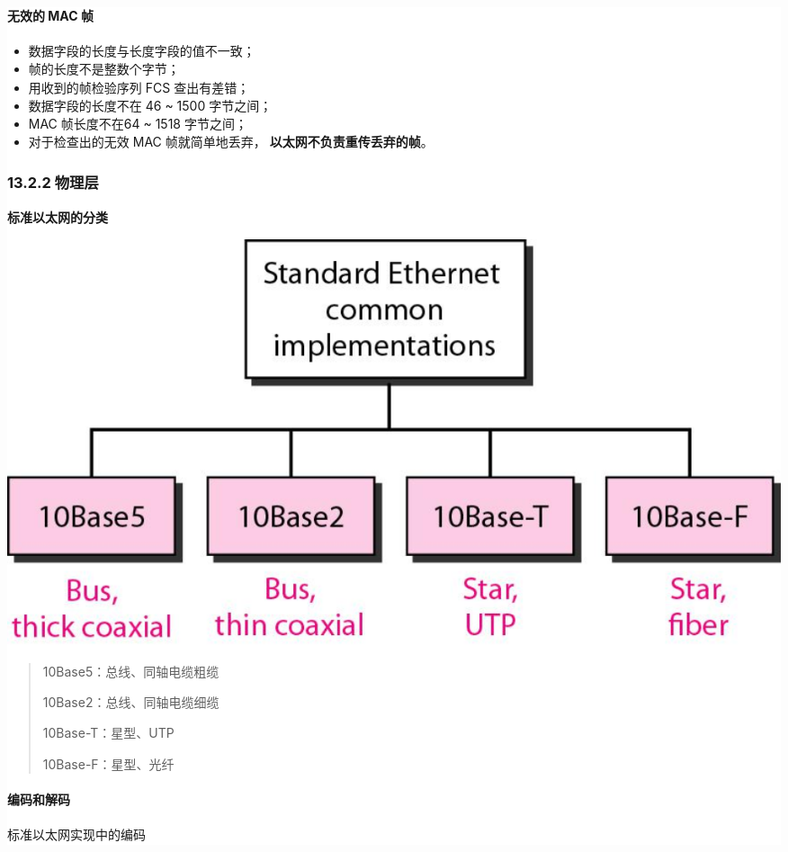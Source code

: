 #### 无效的 MAC 帧

- 数据字段的长度与长度字段的值不一致；
- 帧的长度不是整数个字节；
- 用收到的帧检验序列 FCS 查出有差错；
- 数据字段的长度不在 46 ~ 1500 字节之间；
- MAC 帧长度不在64 ~ 1518 字节之间；
- 对于检查出的无效 MAC 帧就简单地丢弃， **以太网不负责重传丢弃的帧**。

### 13.2.2 物理层

**标准以太网的分类**

![:](img/ch13/10.png)

> 10Base5：总线、同轴电缆粗缆
>
> 10Base2：总线、同轴电缆细缆
>
> 10Base-T：星型、UTP
>
> 10Base-F：星型、光纤

#### 编码和解码

标准以太网实现中的编码
